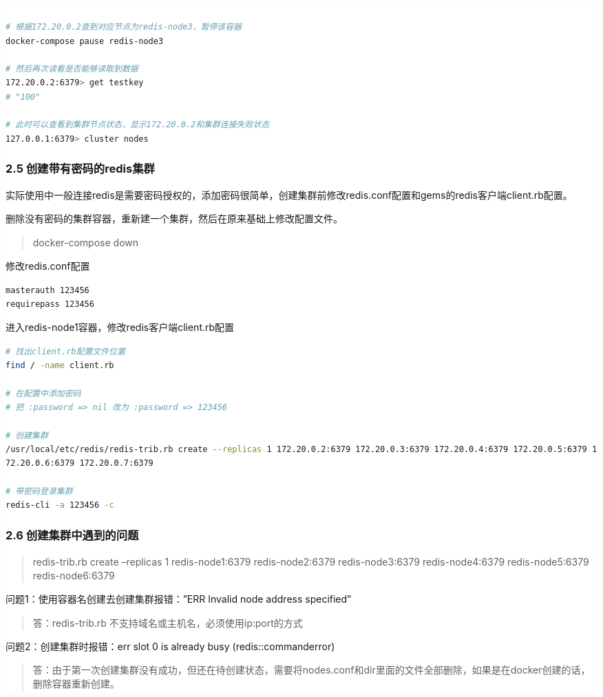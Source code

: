 ```bash

# 根据172.20.0.2查到对应节点为redis-node3，暂停该容器
docker-compose pause redis-node3

# 然后再次读看是否能够读取到数据
172.20.0.2:6379> get testkey
# "100"

# 此时可以查看到集群节点状态，显示172.20.0.2和集群连接失败状态
127.0.0.1:6379> cluster nodes
```

### 2.5 创建带有密码的redis集群

实际使用中一般连接redis是需要密码授权的，添加密码很简单，创建集群前修改redis.conf配置和gems的redis客户端client.rb配置。

删除没有密码的集群容器，重新建一个集群，然后在原来基础上修改配置文件。

> docker-compose down



修改redis.conf配置

```bash
masterauth 123456
requirepass 123456
```



进入redis-node1容器，修改redis客户端client.rb配置

```bash
# 找出client.rb配置文件位置
find / -name client.rb

# 在配置中添加密码
# 把 :password => nil 改为 :password => 123456

# 创建集群
/usr/local/etc/redis/redis-trib.rb create --replicas 1 172.20.0.2:6379 172.20.0.3:6379 172.20.0.4:6379 172.20.0.5:6379 172.20.0.6:6379 172.20.0.7:6379

# 带密码登录集群
redis-cli -a 123456 -c
```

### 2.6 创建集群中遇到的问题

> redis-trib.rb create –replicas 1 redis-node1:6379 redis-node2:6379 redis-node3:6379 redis-node4:6379 redis-node5:6379 redis-node6:6379

问题1：使用容器名创建去创建集群报错：”ERR Invalid node address specified”

> 答：redis-trib.rb 不支持域名或主机名，必须使用ip:port的方式



问题2：创建集群时报错：err slot 0 is already busy (redis::commanderror)

> 答：由于第一次创建集群没有成功，但还在待创建状态，需要将nodes.conf和dir里面的文件全部删除，如果是在docker创建的话，删除容器重新创建。